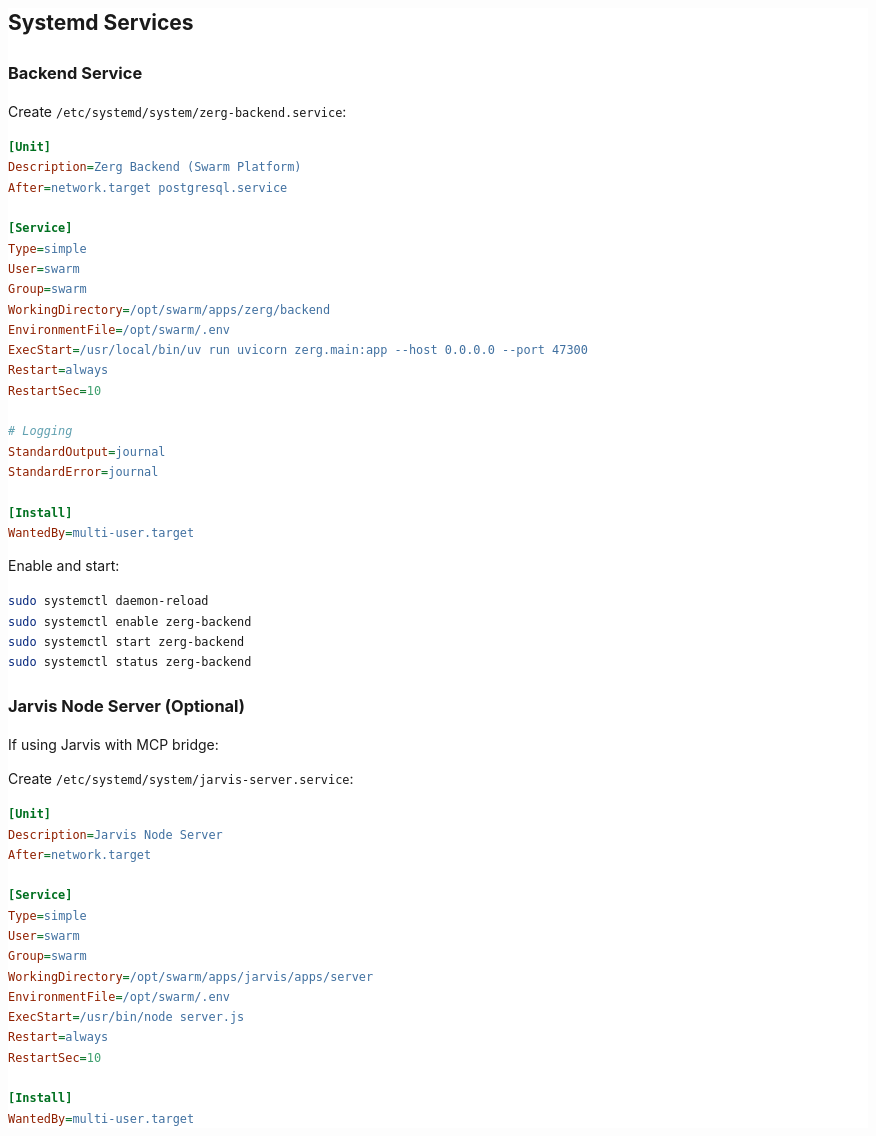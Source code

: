 ## Systemd Services

### Backend Service

Create `/etc/systemd/system/zerg-backend.service`:

```ini
[Unit]
Description=Zerg Backend (Swarm Platform)
After=network.target postgresql.service

[Service]
Type=simple
User=swarm
Group=swarm
WorkingDirectory=/opt/swarm/apps/zerg/backend
EnvironmentFile=/opt/swarm/.env
ExecStart=/usr/local/bin/uv run uvicorn zerg.main:app --host 0.0.0.0 --port 47300
Restart=always
RestartSec=10

# Logging
StandardOutput=journal
StandardError=journal

[Install]
WantedBy=multi-user.target
```

Enable and start:
```bash
sudo systemctl daemon-reload
sudo systemctl enable zerg-backend
sudo systemctl start zerg-backend
sudo systemctl status zerg-backend
```

### Jarvis Node Server (Optional)

If using Jarvis with MCP bridge:

Create `/etc/systemd/system/jarvis-server.service`:

```ini
[Unit]
Description=Jarvis Node Server
After=network.target

[Service]
Type=simple
User=swarm
Group=swarm
WorkingDirectory=/opt/swarm/apps/jarvis/apps/server
EnvironmentFile=/opt/swarm/.env
ExecStart=/usr/bin/node server.js
Restart=always
RestartSec=10

[Install]
WantedBy=multi-user.target
```

